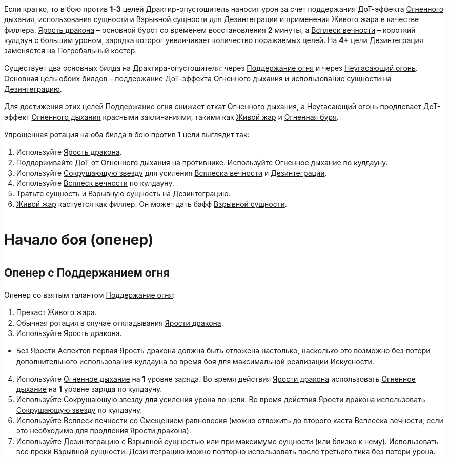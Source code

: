 Если кратко, то в бою против **1-3** целей Драктир-опустошитель наносит урон за счет поддержания ДоТ-эффекта [Огненного дыхания](https://www.wowhead.com/ru/spell=357208), использования сущности и [Взрывной сущности](https://www.wowhead.com/ru/spell=359618/) для [Дезинтеграции](https://www.wowhead.com/ru/spell=356995) и применения [Живого жара](https://www.wowhead.com/ru/spell=361469) в качестве филлера. [Ярость дракона](https://www.wowhead.com/ru/spell=375087/) – основной бурст со временем восстановления **2** минуты, а [Всплеск вечности](https://www.wowhead.com/ru/spell=359073) – короткий кулдаун с большим уроном, зарядка которог увеличивает количество поражаемых целей. На **4+** цели [Дезинтеграция](https://www.wowhead.com/ru/spell=356995) заменяется на [Погребальный костер](https://www.wowhead.com/ru/spell=357211).

Существует два основных билда на Драктира-опустошителя: через [Поддержание огня](https://www.wowhead.com/ru/spell=369846) и через [Неугасающий огонь](https://www.wowhead.com/ru/spell=370819). Основная цель обоих билдов – поддержание ДоТ-эффекта [Огненного дыхания](https://www.wowhead.com/ru/spell=357208) и использование сущности на [Дезинтеграцию](https://www.wowhead.com/ru/spell=356995).

Для достижения этих целей [Поддержание огня](https://www.wowhead.com/ru/spell=369846) снижает откат [Огненного дыхания](https://www.wowhead.com/ru/spell=357208), а [Неугасающий огонь](https://www.wowhead.com/ru/spell=370819) продлевает ДоТ-эффект [Огненного дыхания](https://www.wowhead.com/ru/spell=357208) красными заклинаниями, такими как [Живой жар](https://www.wowhead.com/ru/spell=361469) и [Огненная буря](https://www.wowhead.com/ru/spell=368847/).

Упрощенная ротация на оба билда в бою против **1** цели выглядит так:
1. Используйте [Ярость дракона](https://www.wowhead.com/ru/spell=375087/).
2. Поддерживайте ДоТ от [Огненного дыхания](https://www.wowhead.com/ru/spell=357208) на противнике. Используйте [Огненное дыхание](https://www.wowhead.com/ru/spell=357208) по кулдауну.
3. Используйте [Сокрушающую звезду](https://www.wowhead.com/ru/spell=370452) для усиления [Всплеска вечности](https://www.wowhead.com/ru/spell=359073) и [Дезинтеграции](https://www.wowhead.com/ru/spell=356995).
4. Используйте [Всплеск вечности](https://www.wowhead.com/ru/spell=359073) по кулдауну.
5. Тратьте сущность и [Взрывную сущность](https://www.wowhead.com/ru/spell=359618/) на [Дезинтеграцию](https://www.wowhead.com/ru/spell=356995).
6. [Живой жар](https://www.wowhead.com/ru/spell=361469) кастуется как филлер. Он может дать бафф [Взрывной сущности](https://www.wowhead.com/ru/spell=359618/).

# Начало боя (опенер)

## Опенер с Поддержанием огня

Опенер со взятым талантом [Поддержание огня](https://www.wowhead.com/ru/spell=369846):
1. Прекаст [Живого жара](https://www.wowhead.com/ru/spell=361469).
2. Обычная ротация в случае откладывания [Ярости дракона](https://www.wowhead.com/ru/spell=375087/).
3. Используйте [Ярость дракона](https://www.wowhead.com/ru/spell=375087/).
  * Без [Ярости Аспектов](https://www.wowhead.com/ru/spell=390386) первая [Ярость дракона](https://www.wowhead.com/ru/spell=375087/) должна быть отложена настолько, насколько это возможно без потери дополнительного использования кулдауна во время боя для максимальной реализации [Искусности](https://www.wowhead.com/ru/spell=362980/).
4. Используйте [Огненное дыхание](https://www.wowhead.com/ru/spell=357208) на **1** уровне заряда. Во время действия [Ярости дракона](https://www.wowhead.com/ru/spell=375087/) использовать [Огненное дыхание](https://www.wowhead.com/ru/spell=357208) на **1** уровне заряда по кулдауну.
5. Используйте [Сокрушающую звезду](https://www.wowhead.com/ru/spell=370452) для усиления урона по цели. Во время действия [Ярости дракона](https://www.wowhead.com/ru/spell=375087/) использовать [Сокрушающую звезду](https://www.wowhead.com/ru/spell=370452) по кулдауну.
6. Используйте [Всплеск вечности](https://www.wowhead.com/ru/spell=359073) со [Смещением равновесия](https://www.wowhead.com/ru/spell=370553) (можно отложить до второго каста [Всплеска вечности](https://www.wowhead.com/ru/spell=359073), если это необходимо для продления [Ярости дракона](https://www.wowhead.com/ru/spell=375087/)).
7. Используйте [Дезинтеграцию](https://www.wowhead.com/ru/spell=356995) с [Взрывной сущностью](https://www.wowhead.com/ru/spell=359618/) или при максимуме сущности (или близко к нему). Использовать все проки [Взрывной сущности](https://www.wowhead.com/ru/spell=359618/). [Дезинтеграцию](https://www.wowhead.com/ru/spell=356995) можно повторно использовать после третьего тика без потери урона.